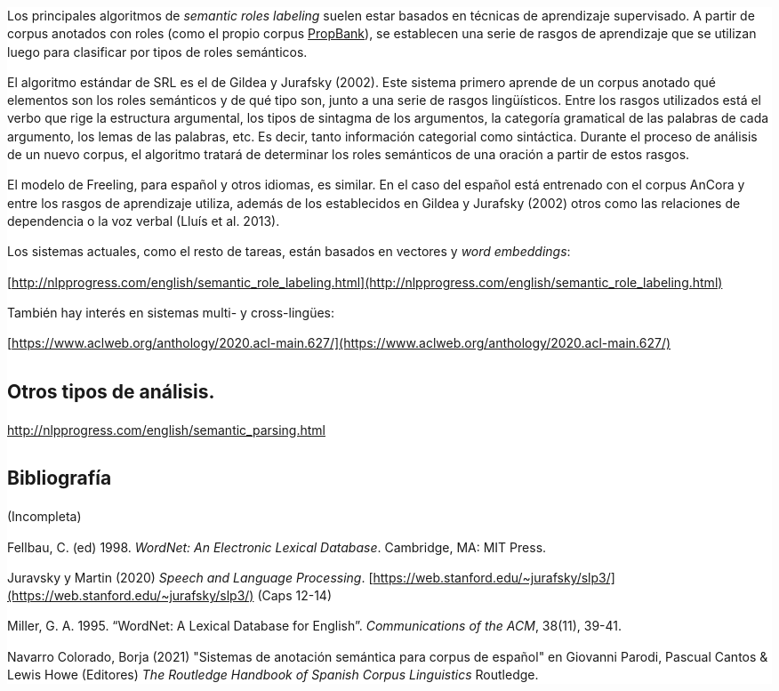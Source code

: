 Los principales algoritmos de *semantic roles labeling* suelen estar basados en técnicas de aprendizaje supervisado. A partir de corpus anotados con roles (como el propio corpus [PropBank](https://propbank.github.io/)), se establecen una serie de rasgos de aprendizaje que se utilizan luego para clasificar por tipos de roles semánticos.

El algoritmo estándar de SRL es el de Gildea y Jurafsky (2002). Este sistema primero aprende de un corpus anotado qué elementos son los roles semánticos y de qué tipo son, junto a una serie de rasgos lingüísticos. Entre los
rasgos utilizados está el verbo que rige la estructura argumental, los tipos de sintagma de los argumentos, la categoría gramatical de las palabras de cada argumento, los lemas de las palabras, etc. Es decir, tanto información categorial como sintáctica. Durante el proceso de análisis de un nuevo corpus, el algoritmo tratará de determinar los roles semánticos de una oración a
partir de estos rasgos.

El modelo de Freeling, para español y otros idiomas, es similar. En el caso del español está entrenado con el corpus AnCora y entre los rasgos de aprendizaje utiliza, además de los establecidos en Gildea y Jurafsky (2002) otros como las relaciones de dependencia o la voz verbal (Lluís et al. 2013).

Los sistemas actuales, como el resto de tareas, están basados en vectores y *word embeddings*:

[http://nlpprogress.com/english/semantic_role_labeling.html](http://nlpprogress.com/english/semantic_role_labeling.html)

También hay interés en sistemas multi- y cross-lingües:

[https://www.aclweb.org/anthology/2020.acl-main.627/](https://www.aclweb.org/anthology/2020.acl-main.627/)

## Otros tipos de análisis.

http://nlpprogress.com/english/semantic_parsing.html

## Bibliografía

(Incompleta)

Fellbau, C. (ed) 1998. *WordNet: An Electronic Lexical Database*. Cambridge, MA: MIT Press.

Juravsky y Martin (2020) *Speech and Language Processing*. [https://web.stanford.edu/~jurafsky/slp3/](https://web.stanford.edu/~jurafsky/slp3/) (Caps 12-14)

Miller, G. A. 1995. “WordNet: A Lexical Database for English”. *Communications of the ACM*, 38(11), 39-41.

Navarro Colorado, Borja (2021) "Sistemas de anotación semántica para corpus de español" en Giovanni Parodi, Pascual Cantos & Lewis Howe (Editores) *The Routledge Handbook of Spanish Corpus Linguistics* Routledge.
